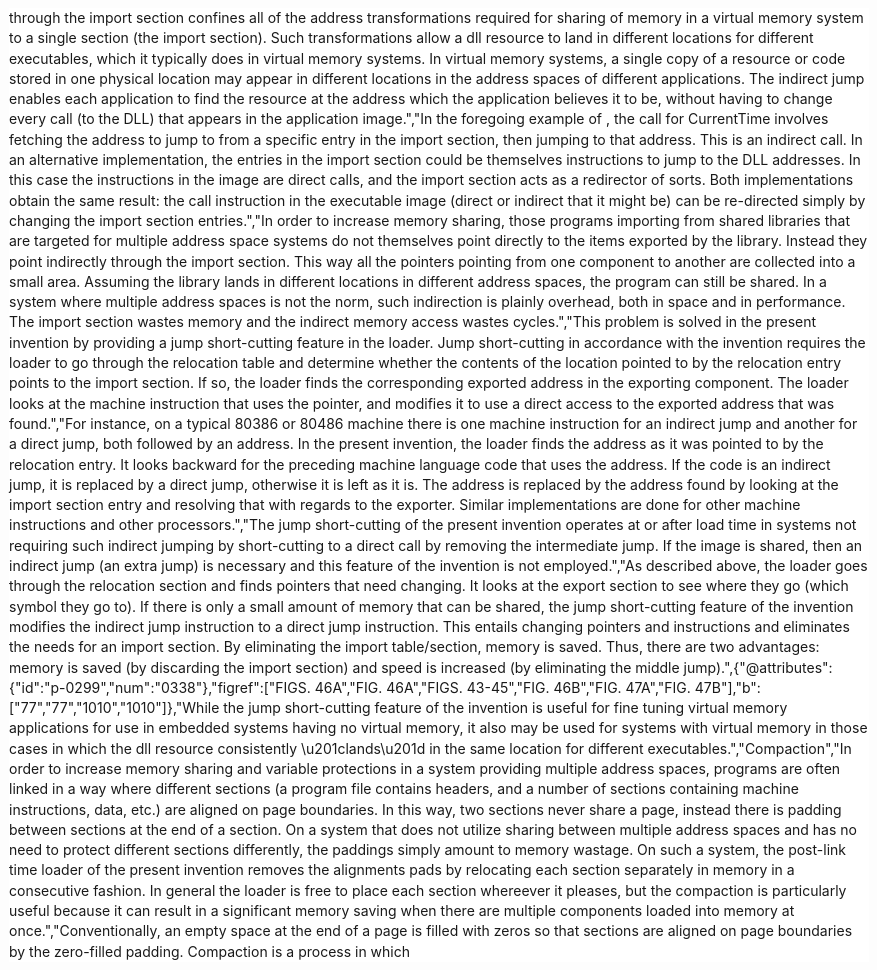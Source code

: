 through the import section confines all of the address transformations required for sharing of memory in a virtual memory system to a single section (the import section). Such transformations allow a dll resource to land in different locations for different executables, which it typically does in virtual memory systems. In virtual memory systems, a single copy of a resource or code stored in one physical location may appear in different locations in the address spaces of different applications. The indirect jump enables each application to find the resource at the address which the application believes it to be, without having to change every call (to the DLL) that appears in the application image.","In the foregoing example of , the call for CurrentTime involves fetching the address to jump to from a specific entry in the import section, then jumping to that address. This is an indirect call. In an alternative implementation, the entries in the import section could be themselves instructions to jump to the DLL addresses. In this case the instructions in the image are direct calls, and the import section acts as a redirector of sorts. Both implementations obtain the same result: the call instruction in the executable image (direct or indirect that it might be) can be re-directed simply by changing the import section entries.","In order to increase memory sharing, those programs importing from shared libraries that are targeted for multiple address space systems do not themselves point directly to the items exported by the library. Instead they point indirectly through the import section. This way all the pointers pointing from one component to another are collected into a small area. Assuming the library lands in different locations in different address spaces, the program can still be shared. In a system where multiple address spaces is not the norm, such indirection is plainly overhead, both in space and in performance. The import section wastes memory and the indirect memory access wastes cycles.","This problem is solved in the present invention by providing a jump short-cutting feature in the loader. Jump short-cutting in accordance with the invention requires the loader to go through the relocation table and determine whether the contents of the location pointed to by the relocation entry points to the import section. If so, the loader finds the corresponding exported address in the exporting component. The loader looks at the machine instruction that uses the pointer, and modifies it to use a direct access to the exported address that was found.","For instance, on a typical 80386 or 80486 machine there is one machine instruction for an indirect jump and another for a direct jump, both followed by an address. In the present invention, the loader finds the address as it was pointed to by the relocation entry. It looks backward for the preceding machine language code that uses the address. If the code is an indirect jump, it is replaced by a direct jump, otherwise it is left as it is. The address is replaced by the address found by looking at the import section entry and resolving that with regards to the exporter. Similar implementations are done for other machine instructions and other processors.","The jump short-cutting of the present invention operates at or after load time in systems not requiring such indirect jumping by short-cutting to a direct call by removing the intermediate jump. If the image is shared, then an indirect jump (an extra jump) is necessary and this feature of the invention is not employed.","As described above, the loader goes through the relocation section and finds pointers that need changing. It looks at the export section to see where they go (which symbol they go to). If there is only a small amount of memory that can be shared, the jump short-cutting feature of the invention modifies the indirect jump instruction to a direct jump instruction. This entails changing pointers and instructions and eliminates the needs for an import section. By eliminating the import table\/section, memory is saved. Thus, there are two advantages: memory is saved (by discarding the import section) and speed is increased (by eliminating the middle jump).",{"@attributes":{"id":"p-0299","num":"0338"},"figref":["FIGS. 46A","FIG. 46A","FIGS. 43-45","FIG. 46B","FIG. 47A","FIG. 47B"],"b":["77","77","1010","1010"]},"While the jump short-cutting feature of the invention is useful for fine tuning virtual memory applications for use in embedded systems having no virtual memory, it also may be used for systems with virtual memory in those cases in which the dll resource consistently \u201clands\u201d in the same location for different executables.","Compaction","In order to increase memory sharing and variable protections in a system providing multiple address spaces, programs are often linked in a way where different sections (a program file contains headers, and a number of sections containing machine instructions, data, etc.) are aligned on page boundaries. In this way, two sections never share a page, instead there is padding between sections at the end of a section. On a system that does not utilize sharing between multiple address spaces and has no need to protect different sections differently, the paddings simply amount to memory wastage. On such a system, the post-link time loader of the present invention removes the alignments pads by relocating each section separately in memory in a consecutive fashion. In general the loader is free to place each section whereever it pleases, but the compaction is particularly useful because it can result in a significant memory saving when there are multiple components loaded into memory at once.","Conventionally, an empty space at the end of a page is filled with zeros so that sections are aligned on page boundaries by the zero-filled padding. Compaction is a process in which